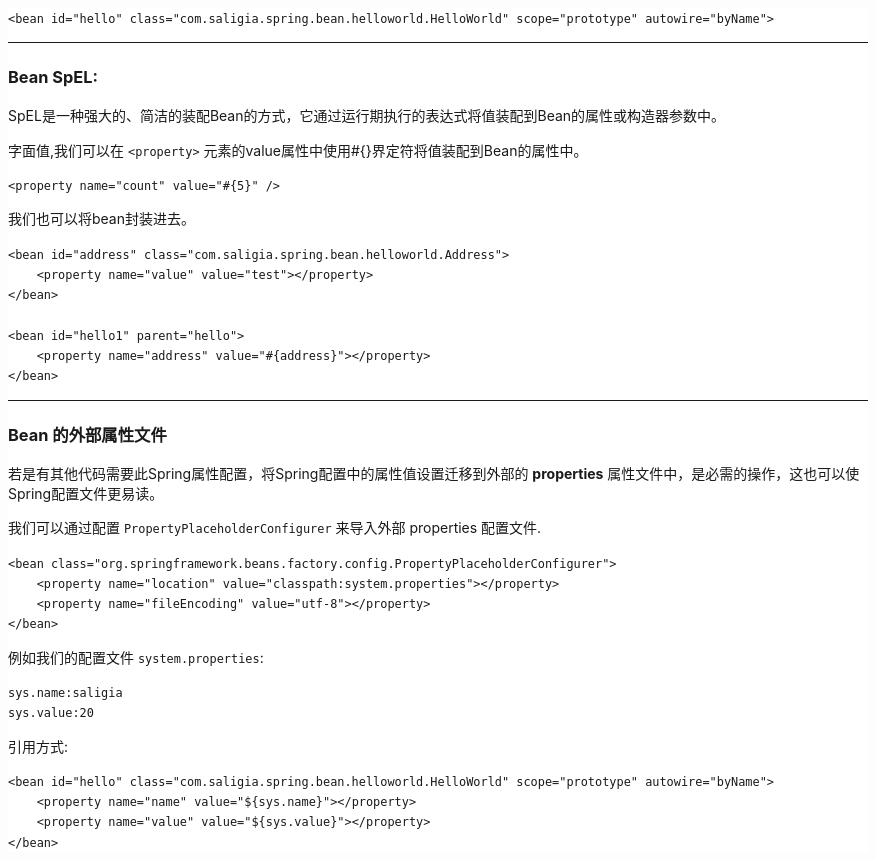 ```
<bean id="hello" class="com.saligia.spring.bean.helloworld.HelloWorld" scope="prototype" autowire="byName">
```

---

### Bean SpEL:

SpEL是一种强大的、简洁的装配Bean的方式，它通过运行期执行的表达式将值装配到Bean的属性或构造器参数中。

字面值,我们可以在 `<property>` 元素的value属性中使用#{}界定符将值装配到Bean的属性中。

```
<property name="count" value="#{5}" />
```
我们也可以将bean封装进去。

```
<bean id="address" class="com.saligia.spring.bean.helloworld.Address">
    <property name="value" value="test"></property>
</bean>

<bean id="hello1" parent="hello">
    <property name="address" value="#{address}"></property>
</bean>
```



---

### Bean 的外部属性文件

若是有其他代码需要此Spring属性配置，将Spring配置中的属性值设置迁移到外部的 **properties** 属性文件中，是必需的操作，这也可以使Spring配置文件更易读。

我们可以通过配置 `PropertyPlaceholderConfigurer` 来导入外部 properties 配置文件.

```
<bean class="org.springframework.beans.factory.config.PropertyPlaceholderConfigurer">
    <property name="location" value="classpath:system.properties"></property>
    <property name="fileEncoding" value="utf-8"></property>
</bean>
```

例如我们的配置文件 `system.properties`:

```
sys.name:saligia
sys.value:20
```

引用方式:

```
<bean id="hello" class="com.saligia.spring.bean.helloworld.HelloWorld" scope="prototype" autowire="byName">
    <property name="name" value="${sys.name}"></property>
    <property name="value" value="${sys.value}"></property>
</bean>
```
